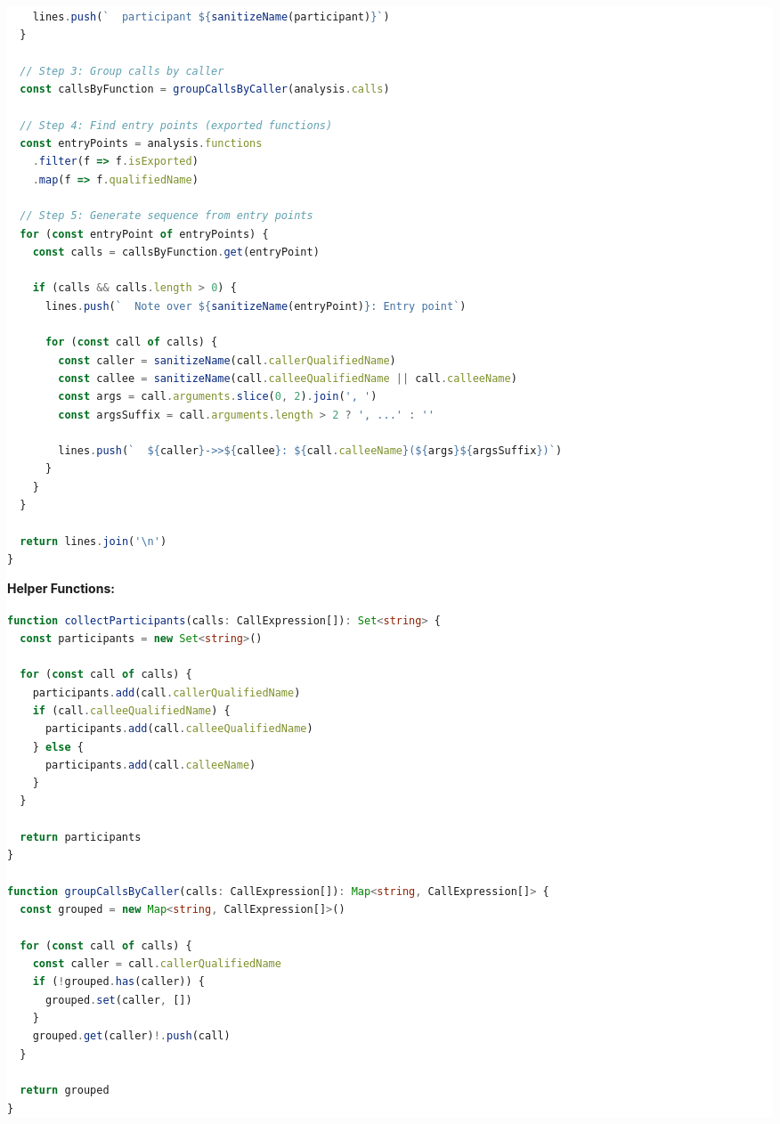 ```typescript
    lines.push(`  participant ${sanitizeName(participant)}`)
  }

  // Step 3: Group calls by caller
  const callsByFunction = groupCallsByCaller(analysis.calls)

  // Step 4: Find entry points (exported functions)
  const entryPoints = analysis.functions
    .filter(f => f.isExported)
    .map(f => f.qualifiedName)

  // Step 5: Generate sequence from entry points
  for (const entryPoint of entryPoints) {
    const calls = callsByFunction.get(entryPoint)

    if (calls && calls.length > 0) {
      lines.push(`  Note over ${sanitizeName(entryPoint)}: Entry point`)

      for (const call of calls) {
        const caller = sanitizeName(call.callerQualifiedName)
        const callee = sanitizeName(call.calleeQualifiedName || call.calleeName)
        const args = call.arguments.slice(0, 2).join(', ')
        const argsSuffix = call.arguments.length > 2 ? ', ...' : ''

        lines.push(`  ${caller}->>${callee}: ${call.calleeName}(${args}${argsSuffix})`)
      }
    }
  }

  return lines.join('\n')
}
```

**Helper Functions:**

```typescript
function collectParticipants(calls: CallExpression[]): Set<string> {
  const participants = new Set<string>()

  for (const call of calls) {
    participants.add(call.callerQualifiedName)
    if (call.calleeQualifiedName) {
      participants.add(call.calleeQualifiedName)
    } else {
      participants.add(call.calleeName)
    }
  }

  return participants
}

function groupCallsByCaller(calls: CallExpression[]): Map<string, CallExpression[]> {
  const grouped = new Map<string, CallExpression[]>()

  for (const call of calls) {
    const caller = call.callerQualifiedName
    if (!grouped.has(caller)) {
      grouped.set(caller, [])
    }
    grouped.get(caller)!.push(call)
  }

  return grouped
}
```